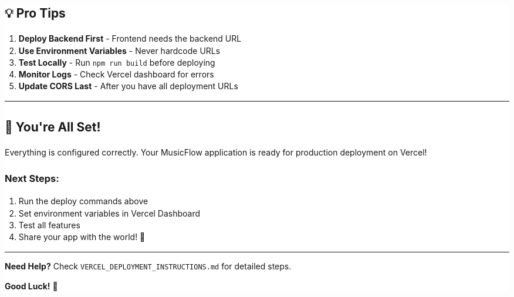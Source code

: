 
## 💡 Pro Tips

1. **Deploy Backend First** - Frontend needs the backend URL
2. **Use Environment Variables** - Never hardcode URLs
3. **Test Locally** - Run `npm run build` before deploying
4. **Monitor Logs** - Check Vercel dashboard for errors
5. **Update CORS Last** - After you have all deployment URLs

---

## 🎊 You're All Set!

Everything is configured correctly. Your MusicFlow application is ready for production deployment on Vercel!

### Next Steps:
1. Run the deploy commands above
2. Set environment variables in Vercel Dashboard
3. Test all features
4. Share your app with the world! 🎵

---

**Need Help?** Check `VERCEL_DEPLOYMENT_INSTRUCTIONS.md` for detailed steps.

**Good Luck!** 🚀

